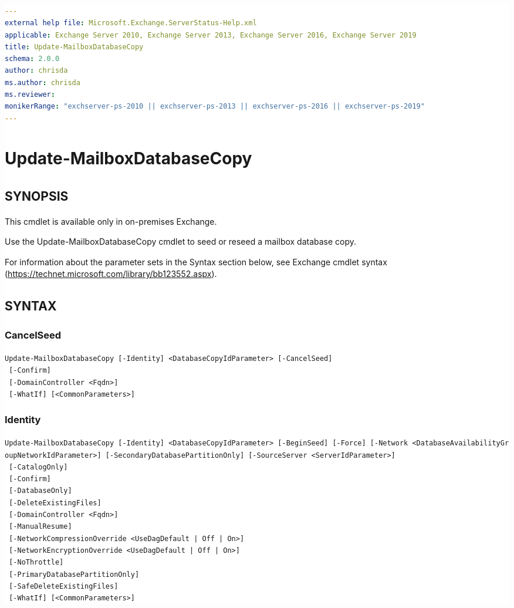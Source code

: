 ```yaml
---
external help file: Microsoft.Exchange.ServerStatus-Help.xml
applicable: Exchange Server 2010, Exchange Server 2013, Exchange Server 2016, Exchange Server 2019
title: Update-MailboxDatabaseCopy
schema: 2.0.0
author: chrisda
ms.author: chrisda
ms.reviewer:
monikerRange: "exchserver-ps-2010 || exchserver-ps-2013 || exchserver-ps-2016 || exchserver-ps-2019"
---
```


# Update-MailboxDatabaseCopy

## SYNOPSIS
This cmdlet is available only in on-premises Exchange.

Use the Update-MailboxDatabaseCopy cmdlet to seed or reseed a mailbox database copy.

For information about the parameter sets in the Syntax section below, see Exchange cmdlet syntax (https://technet.microsoft.com/library/bb123552.aspx).

## SYNTAX

### CancelSeed
```
Update-MailboxDatabaseCopy [-Identity] <DatabaseCopyIdParameter> [-CancelSeed]
 [-Confirm]
 [-DomainController <Fqdn>]
 [-WhatIf] [<CommonParameters>]
```

### Identity
```
Update-MailboxDatabaseCopy [-Identity] <DatabaseCopyIdParameter> [-BeginSeed] [-Force] [-Network <DatabaseAvailabilityGroupNetworkIdParameter>] [-SecondaryDatabasePartitionOnly] [-SourceServer <ServerIdParameter>]
 [-CatalogOnly]
 [-Confirm]
 [-DatabaseOnly]
 [-DeleteExistingFiles]
 [-DomainController <Fqdn>]
 [-ManualResume]
 [-NetworkCompressionOverride <UseDagDefault | Off | On>]
 [-NetworkEncryptionOverride <UseDagDefault | Off | On>]
 [-NoThrottle]
 [-PrimaryDatabasePartitionOnly]
 [-SafeDeleteExistingFiles]
 [-WhatIf] [<CommonParameters>]
```
